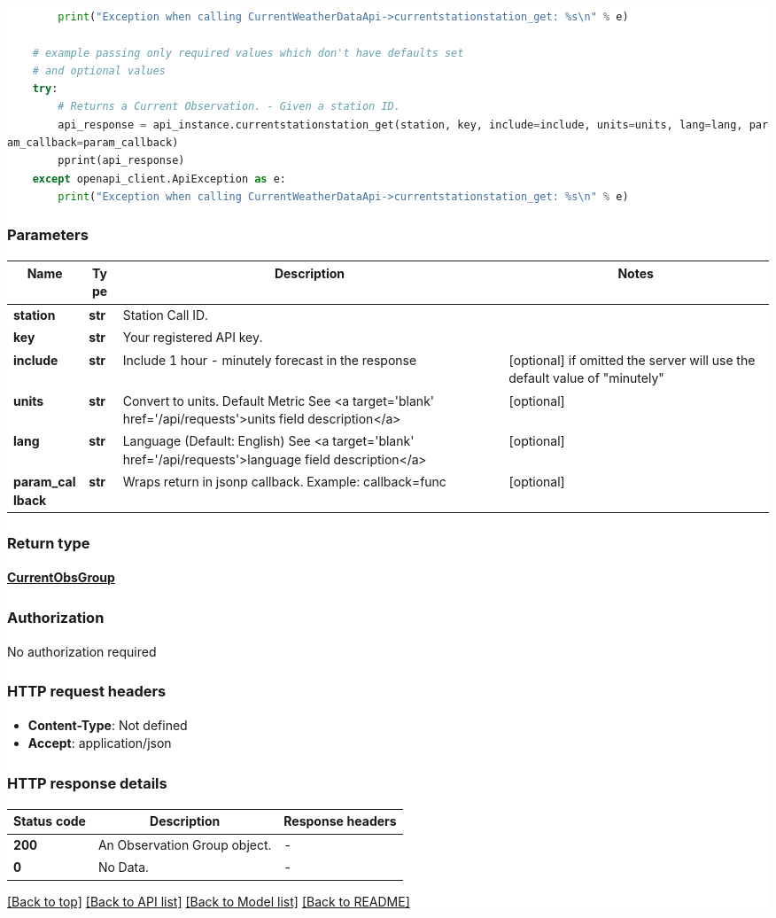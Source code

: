 ```python
        print("Exception when calling CurrentWeatherDataApi->currentstationstation_get: %s\n" % e)

    # example passing only required values which don't have defaults set
    # and optional values
    try:
        # Returns a Current Observation. - Given a station ID.
        api_response = api_instance.currentstationstation_get(station, key, include=include, units=units, lang=lang, param_callback=param_callback)
        pprint(api_response)
    except openapi_client.ApiException as e:
        print("Exception when calling CurrentWeatherDataApi->currentstationstation_get: %s\n" % e)
```


### Parameters

Name | Type | Description  | Notes
------------- | ------------- | ------------- | -------------
 **station** | **str**| Station Call ID. |
 **key** | **str**| Your registered API key. |
 **include** | **str**| Include 1 hour - minutely forecast in the response | [optional] if omitted the server will use the default value of "minutely"
 **units** | **str**| Convert to units. Default Metric See &lt;a target&#x3D;&#39;blank&#39; href&#x3D;&#39;/api/requests&#39;&gt;units field description&lt;/a&gt; | [optional]
 **lang** | **str**| Language (Default: English) See &lt;a target&#x3D;&#39;blank&#39; href&#x3D;&#39;/api/requests&#39;&gt;language field description&lt;/a&gt; | [optional]
 **param_callback** | **str**| Wraps return in jsonp callback. Example: callback&#x3D;func | [optional]

### Return type

[**CurrentObsGroup**](CurrentObsGroup.md)

### Authorization

No authorization required

### HTTP request headers

 - **Content-Type**: Not defined
 - **Accept**: application/json


### HTTP response details
| Status code | Description | Response headers |
|-------------|-------------|------------------|
**200** | An Observation Group object. |  -  |
**0** | No Data. |  -  |

[[Back to top]](#) [[Back to API list]](../README.md#documentation-for-api-endpoints) [[Back to Model list]](../README.md#documentation-for-models) [[Back to README]](../README.md)

